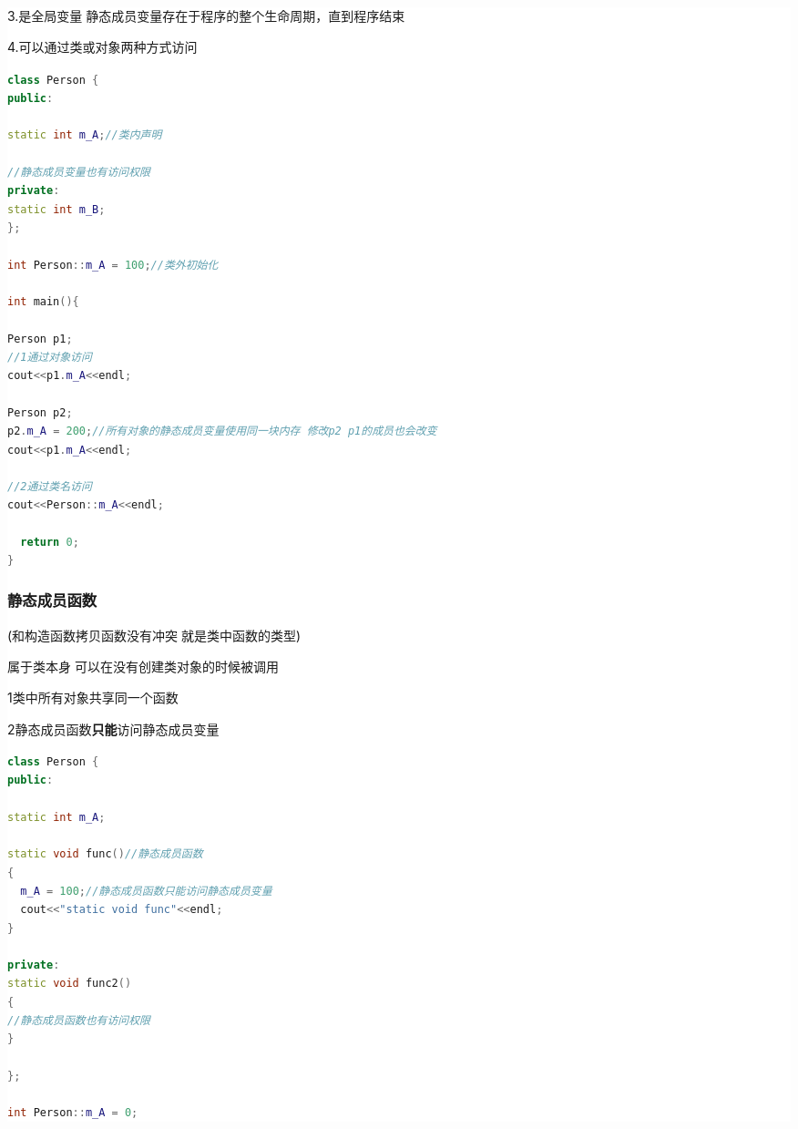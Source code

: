 3.是全局变量  静态成员变量存在于程序的整个生命周期，直到程序结束	

4.可以通过类或对象两种方式访问

```cpp
class Person {
public:

static int m_A;//类内声明

//静态成员变量也有访问权限  
private:
static int m_B;
};

int Person::m_A = 100;//类外初始化

int main(){

Person p1;
//1通过对象访问
cout<<p1.m_A<<endl;

Person p2;
p2.m_A = 200;//所有对象的静态成员变量使用同一块内存 修改p2 p1的成员也会改变
cout<<p1.m_A<<endl;

//2通过类名访问
cout<<Person::m_A<<endl;

  return 0;
}
```



### 静态成员函数

(和构造函数拷贝函数没有冲突 就是类中函数的类型)

属于类本身  可以在没有创建类对象的时候被调用

1类中所有对象共享同一个函数

2静态成员函数**只能**访问静态成员变量

```cpp
class Person {
public:

static int m_A;

static void func()//静态成员函数
{ 
  m_A = 100;//静态成员函数只能访问静态成员变量
  cout<<"static void func"<<endl;
}

private:
static void func2()
{
//静态成员函数也有访问权限
}

};

int Person::m_A = 0;

```